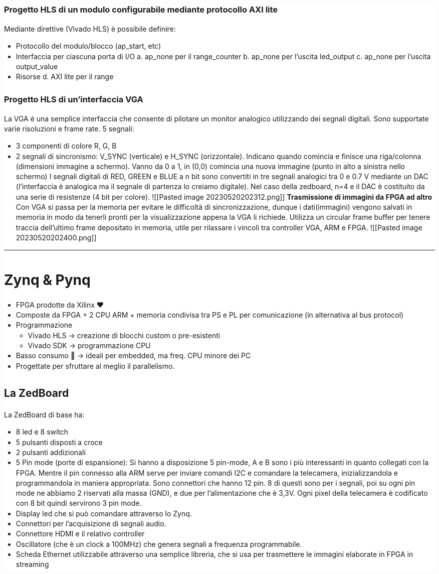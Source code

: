### Progetto HLS di un modulo configurabile mediante protocollo AXI lite
Mediante direttive (Vivado HLS) è possibile definire:
- Protocollo del modulo/blocco (ap_start, etc)
- Interfaccia per ciascuna porta di I/O
		a. ap_none per il range_counter
		b. ap_none per l’uscita led_output
		c. ap_none per l’uscita output_value
- Risorse
		d. AXI lite per il range
### Progetto HLS di un’interfaccia VGA
La VGA è una semplice interfaccia che consente di pilotare un monitor analogico utilizzando dei segnali digitali. Sono supportate varie risoluzioni e frame rate.
5 segnali:
- 3 componenti di colore R, G, B
- 2 segnali di sincronismo: V_SYNC (verticale) e H_SYNC (orizzontale). Indicano quando comincia e finisce una riga/colonna (dimensioni immagine a schermo). Vanno da 0 a 1, in (0,0) comincia una nuova immagine (punto in alto a sinistra nello schermo)
I segnali digitali di RED, GREEN e BLUE a n bit sono convertiti in tre segnali analogici tra 0 e 0.7 V mediante un DAC (l’interfaccia è analogica ma il segnale di partenza lo creiamo digitale). Nel caso della zedboard, n=4 e il DAC è costituito da una serie di resistenze (4 bit per colore).
![[Pasted image 20230520202312.png]]
**Trasmissione di immagini da FPGA ad altro**
Con VGA si passa per la memoria per evitare le difficoltà di sincronizzazione, dunque i dati(immagini) vengono salvati in memoria in modo da tenerli pronti per la visualizzazione appena la VGA li richiede.
Utilizza un circular frame buffer per tenere traccia dell’ultimo frame depositato in memoria, utile per rilassare i vincoli tra controller VGA, ARM e FPGA.
![[Pasted image 20230520202400.png]]

---

# Zynq & Pynq
- FPGA prodotte da Xilinx ❤️
- Composte da FPGA + 2 CPU ARM + memoria condivisa tra PS e PL per comunicazione (in alternativa al bus protocol)
- Programmazione
    - Vivado HLS → creazione di blocchi custom o  pre-esistenti
    - Vivado SDK → programmazione CPU
- Basso consumo 🔋 → ideali per embedded, ma freq. CPU minore dei PC
- Progettate per sfruttare al meglio il parallelismo.

## La ZedBoard
La ZedBoard di base ha:
- 8 led e 8 switch 
- 5 pulsanti disposti a croce
- 2 pulsanti addizionali
- 5 Pin mode (porte di espansione): Si hanno a disposizione 5 pin-mode, A e B sono i più interessanti in quanto collegati con la FPGA. Mentre il pin connesso alla ARM serve per inviare comandi I2C e comandare la telecamera, inizializzandola e programmandola in maniera appropriata. Sono connettori che hanno 12 pin. 8 di questi sono per i segnali, poi su ogni pin mode ne abbiamo 2 riservati alla massa (GND), e due per l’alimentazione che è 3,3V. Ogni pixel della telecamera è codificato con 8 bit quindi servirono 3 pin mode.
- Display led che si può comandare attraverso lo Zynq.
- Connettori per l’acquisizione di segnali audio.
- Connettore HDMI e il relativo controller
- Oscillatore (che è un clock a 100MHz) che genera segnali a frequenza programmabile.
- Scheda Ethernet utilizzabile attraverso una semplice libreria, che si usa per trasmettere le immagini elaborate in FPGA in streaming